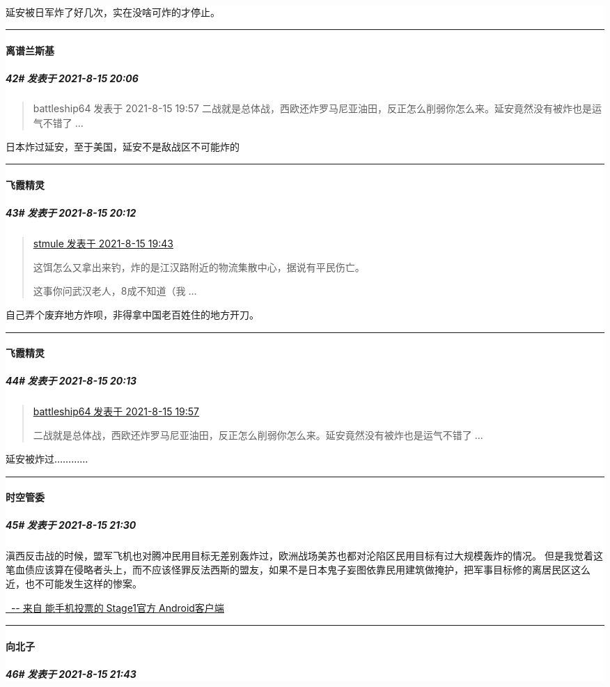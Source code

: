 延安被日军炸了好几次，实在没啥可炸的才停止。


*****

####  离谱兰斯基  
##### 42#       发表于 2021-8-15 20:06


<blockquote>battleship64 发表于 2021-8-15 19:57
二战就是总体战，西欧还炸罗马尼亚油田，反正怎么削弱你怎么来。延安竟然没有被炸也是运气不错了 ...</blockquote>
日本炸过延安，至于美国，延安不是敌战区不可能炸的


*****

####  飞霞精灵  
##### 43#       发表于 2021-8-15 20:12


<blockquote><a href="httphttps://bbs.saraba1st.com/2b/forum.php?mod=redirect&amp;goto=findpost&amp;pid=52383237&amp;ptid=2020978" target="_blank">stmule 发表于 2021-8-15 19:43</a>

这饵怎么又拿出来钓，炸的是江汉路附近的物流集散中心，据说有平民伤亡。

这事你问武汉老人，8成不知道（我 ...</blockquote>
自己弄个废弃地方炸呗，非得拿中国老百姓住的地方开刀。


*****

####  飞霞精灵  
##### 44#       发表于 2021-8-15 20:13


<blockquote><a href="httphttps://bbs.saraba1st.com/2b/forum.php?mod=redirect&amp;goto=findpost&amp;pid=52383401&amp;ptid=2020978" target="_blank">battleship64 发表于 2021-8-15 19:57</a>

二战就是总体战，西欧还炸罗马尼亚油田，反正怎么削弱你怎么来。延安竟然没有被炸也是运气不错了 ...</blockquote>
延安被炸过…………


*****

####  时空管委  
##### 45#       发表于 2021-8-15 21:30


滇西反击战的时候，盟军飞机也对腾冲民用目标无差别轰炸过，欧洲战场美苏也都对沦陷区民用目标有过大规模轰炸的情况。
但是我觉着这笔血债应该算在侵略者头上，而不应该怪罪反法西斯的盟友，如果不是日本鬼子妄图依靠民用建筑做掩护，把军事目标修的离居民区这么近，也不可能发生这样的惨案。

[  -- 来自 能手机投票的 Stage1官方 Android客户端](https://www.coolapk.com/apk/140634)


*****

####  向北子  
##### 46#       发表于 2021-8-15 21:43
